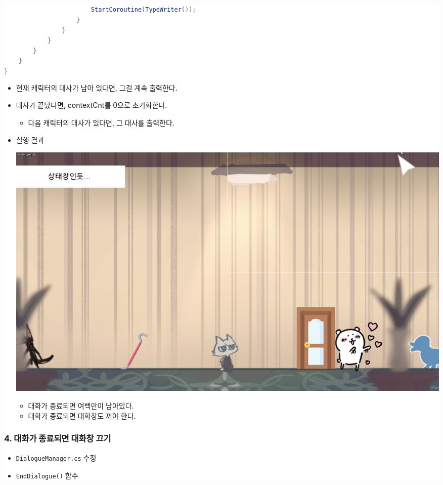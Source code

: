   ```c#
                          StartCoroutine(TypeWriter());
                      }
                  }
              }
          }
      }
  }
  ```

  - 현재 캐릭터의 대사가 남아 있다면, 그걸 계속 출력한다.
  - 대사가 끝났다면, contextCnt를 0으로 초기화한다.
    - 다음 캐릭터의 대사가 있다면, 그 대사를 출력한다.



- 실행 결과

  ![2023-01-28_22-58-57](Assets/230128.assets/2023-01-28_22-58-57.gif)

  - 대화가 종료되면 여백만이 남아있다.
  - 대화가 종료되면 대화창도 꺼야 한다.



### 4. 대화가 종료되면 대화창 끄기

- `DialogueManager.cs` 수정

- `EndDialogue()` 함수
